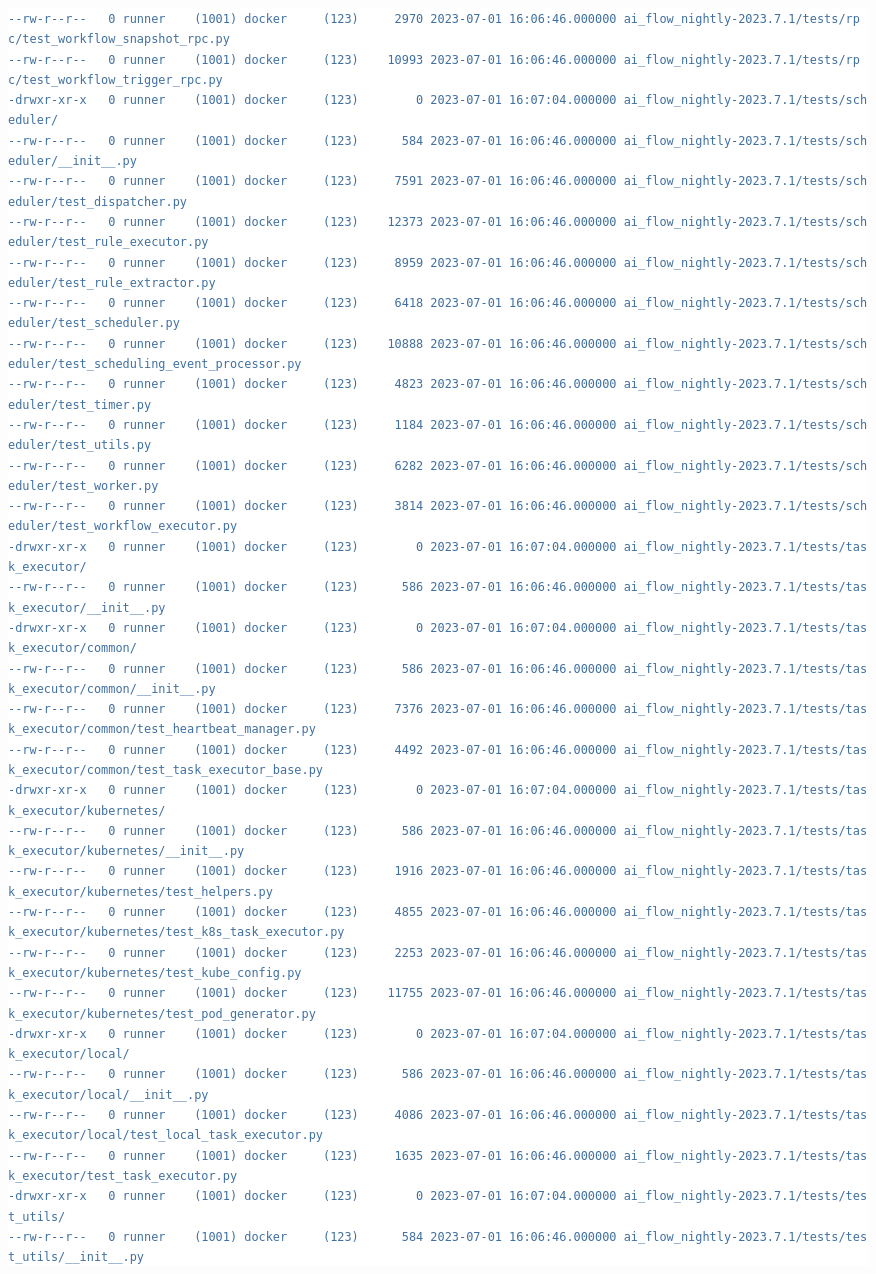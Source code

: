 ```diff
--rw-r--r--   0 runner    (1001) docker     (123)     2970 2023-07-01 16:06:46.000000 ai_flow_nightly-2023.7.1/tests/rpc/test_workflow_snapshot_rpc.py
--rw-r--r--   0 runner    (1001) docker     (123)    10993 2023-07-01 16:06:46.000000 ai_flow_nightly-2023.7.1/tests/rpc/test_workflow_trigger_rpc.py
-drwxr-xr-x   0 runner    (1001) docker     (123)        0 2023-07-01 16:07:04.000000 ai_flow_nightly-2023.7.1/tests/scheduler/
--rw-r--r--   0 runner    (1001) docker     (123)      584 2023-07-01 16:06:46.000000 ai_flow_nightly-2023.7.1/tests/scheduler/__init__.py
--rw-r--r--   0 runner    (1001) docker     (123)     7591 2023-07-01 16:06:46.000000 ai_flow_nightly-2023.7.1/tests/scheduler/test_dispatcher.py
--rw-r--r--   0 runner    (1001) docker     (123)    12373 2023-07-01 16:06:46.000000 ai_flow_nightly-2023.7.1/tests/scheduler/test_rule_executor.py
--rw-r--r--   0 runner    (1001) docker     (123)     8959 2023-07-01 16:06:46.000000 ai_flow_nightly-2023.7.1/tests/scheduler/test_rule_extractor.py
--rw-r--r--   0 runner    (1001) docker     (123)     6418 2023-07-01 16:06:46.000000 ai_flow_nightly-2023.7.1/tests/scheduler/test_scheduler.py
--rw-r--r--   0 runner    (1001) docker     (123)    10888 2023-07-01 16:06:46.000000 ai_flow_nightly-2023.7.1/tests/scheduler/test_scheduling_event_processor.py
--rw-r--r--   0 runner    (1001) docker     (123)     4823 2023-07-01 16:06:46.000000 ai_flow_nightly-2023.7.1/tests/scheduler/test_timer.py
--rw-r--r--   0 runner    (1001) docker     (123)     1184 2023-07-01 16:06:46.000000 ai_flow_nightly-2023.7.1/tests/scheduler/test_utils.py
--rw-r--r--   0 runner    (1001) docker     (123)     6282 2023-07-01 16:06:46.000000 ai_flow_nightly-2023.7.1/tests/scheduler/test_worker.py
--rw-r--r--   0 runner    (1001) docker     (123)     3814 2023-07-01 16:06:46.000000 ai_flow_nightly-2023.7.1/tests/scheduler/test_workflow_executor.py
-drwxr-xr-x   0 runner    (1001) docker     (123)        0 2023-07-01 16:07:04.000000 ai_flow_nightly-2023.7.1/tests/task_executor/
--rw-r--r--   0 runner    (1001) docker     (123)      586 2023-07-01 16:06:46.000000 ai_flow_nightly-2023.7.1/tests/task_executor/__init__.py
-drwxr-xr-x   0 runner    (1001) docker     (123)        0 2023-07-01 16:07:04.000000 ai_flow_nightly-2023.7.1/tests/task_executor/common/
--rw-r--r--   0 runner    (1001) docker     (123)      586 2023-07-01 16:06:46.000000 ai_flow_nightly-2023.7.1/tests/task_executor/common/__init__.py
--rw-r--r--   0 runner    (1001) docker     (123)     7376 2023-07-01 16:06:46.000000 ai_flow_nightly-2023.7.1/tests/task_executor/common/test_heartbeat_manager.py
--rw-r--r--   0 runner    (1001) docker     (123)     4492 2023-07-01 16:06:46.000000 ai_flow_nightly-2023.7.1/tests/task_executor/common/test_task_executor_base.py
-drwxr-xr-x   0 runner    (1001) docker     (123)        0 2023-07-01 16:07:04.000000 ai_flow_nightly-2023.7.1/tests/task_executor/kubernetes/
--rw-r--r--   0 runner    (1001) docker     (123)      586 2023-07-01 16:06:46.000000 ai_flow_nightly-2023.7.1/tests/task_executor/kubernetes/__init__.py
--rw-r--r--   0 runner    (1001) docker     (123)     1916 2023-07-01 16:06:46.000000 ai_flow_nightly-2023.7.1/tests/task_executor/kubernetes/test_helpers.py
--rw-r--r--   0 runner    (1001) docker     (123)     4855 2023-07-01 16:06:46.000000 ai_flow_nightly-2023.7.1/tests/task_executor/kubernetes/test_k8s_task_executor.py
--rw-r--r--   0 runner    (1001) docker     (123)     2253 2023-07-01 16:06:46.000000 ai_flow_nightly-2023.7.1/tests/task_executor/kubernetes/test_kube_config.py
--rw-r--r--   0 runner    (1001) docker     (123)    11755 2023-07-01 16:06:46.000000 ai_flow_nightly-2023.7.1/tests/task_executor/kubernetes/test_pod_generator.py
-drwxr-xr-x   0 runner    (1001) docker     (123)        0 2023-07-01 16:07:04.000000 ai_flow_nightly-2023.7.1/tests/task_executor/local/
--rw-r--r--   0 runner    (1001) docker     (123)      586 2023-07-01 16:06:46.000000 ai_flow_nightly-2023.7.1/tests/task_executor/local/__init__.py
--rw-r--r--   0 runner    (1001) docker     (123)     4086 2023-07-01 16:06:46.000000 ai_flow_nightly-2023.7.1/tests/task_executor/local/test_local_task_executor.py
--rw-r--r--   0 runner    (1001) docker     (123)     1635 2023-07-01 16:06:46.000000 ai_flow_nightly-2023.7.1/tests/task_executor/test_task_executor.py
-drwxr-xr-x   0 runner    (1001) docker     (123)        0 2023-07-01 16:07:04.000000 ai_flow_nightly-2023.7.1/tests/test_utils/
--rw-r--r--   0 runner    (1001) docker     (123)      584 2023-07-01 16:06:46.000000 ai_flow_nightly-2023.7.1/tests/test_utils/__init__.py
```